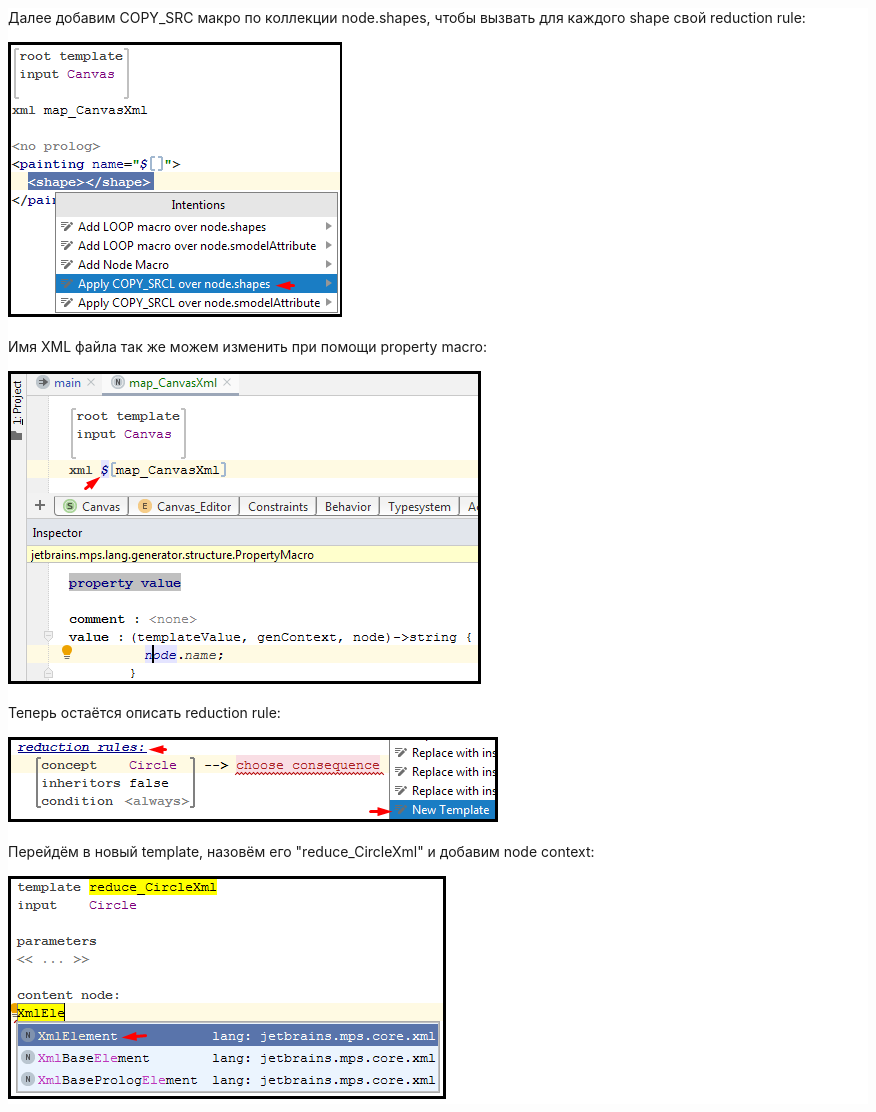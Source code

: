 Далее добавим COPY_SRC макро по коллекции node.shapes, чтобы вызвать для каждого shape свой reduction rule:

![](./img/107_AddCopySrcMacroToXML.png)

Имя XML файла так же можем изменить при помощи property macro:

![](./img/108_XmlFileName.png)

Теперь остаётся описать reduction rule:

![](./img/109_ReductionRule.png)

Перейдём в новый template, назовём его "reduce_CircleXml" и добавим node context:

![](./img/110_CircleContentNodeXml.png)
